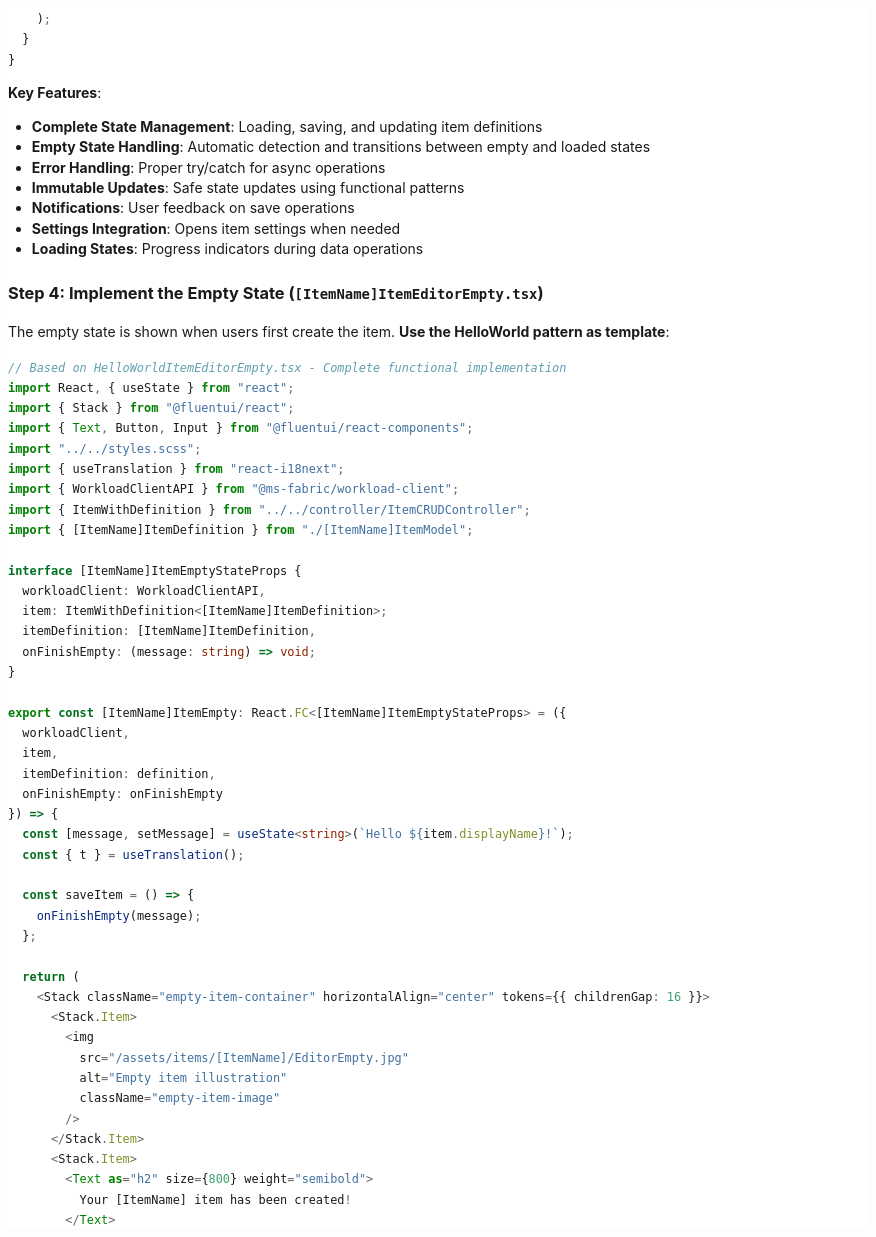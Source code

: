 ```typescript
    );
  }
}
```

**Key Features**:

- **Complete State Management**: Loading, saving, and updating item definitions
- **Empty State Handling**: Automatic detection and transitions between empty and loaded states
- **Error Handling**: Proper try/catch for async operations
- **Immutable Updates**: Safe state updates using functional patterns
- **Notifications**: User feedback on save operations
- **Settings Integration**: Opens item settings when needed
- **Loading States**: Progress indicators during data operations

### Step 4: Implement the Empty State (`[ItemName]ItemEditorEmpty.tsx`)

The empty state is shown when users first create the item. **Use the HelloWorld pattern as template**:

```typescript
// Based on HelloWorldItemEditorEmpty.tsx - Complete functional implementation
import React, { useState } from "react";
import { Stack } from "@fluentui/react";
import { Text, Button, Input } from "@fluentui/react-components";
import "../../styles.scss";
import { useTranslation } from "react-i18next";
import { WorkloadClientAPI } from "@ms-fabric/workload-client";
import { ItemWithDefinition } from "../../controller/ItemCRUDController";
import { [ItemName]ItemDefinition } from "./[ItemName]ItemModel";

interface [ItemName]ItemEmptyStateProps {
  workloadClient: WorkloadClientAPI,
  item: ItemWithDefinition<[ItemName]ItemDefinition>;
  itemDefinition: [ItemName]ItemDefinition,
  onFinishEmpty: (message: string) => void;
}

export const [ItemName]ItemEmpty: React.FC<[ItemName]ItemEmptyStateProps> = ({
  workloadClient,
  item,
  itemDefinition: definition,
  onFinishEmpty: onFinishEmpty
}) => {
  const [message, setMessage] = useState<string>(`Hello ${item.displayName}!`);
  const { t } = useTranslation();
  
  const saveItem = () => {
    onFinishEmpty(message);
  };
  
  return (
    <Stack className="empty-item-container" horizontalAlign="center" tokens={{ childrenGap: 16 }}>
      <Stack.Item>
        <img
          src="/assets/items/[ItemName]/EditorEmpty.jpg"
          alt="Empty item illustration"
          className="empty-item-image"
        />
      </Stack.Item>
      <Stack.Item>
        <Text as="h2" size={800} weight="semibold">
          Your [ItemName] item has been created!
        </Text>
```